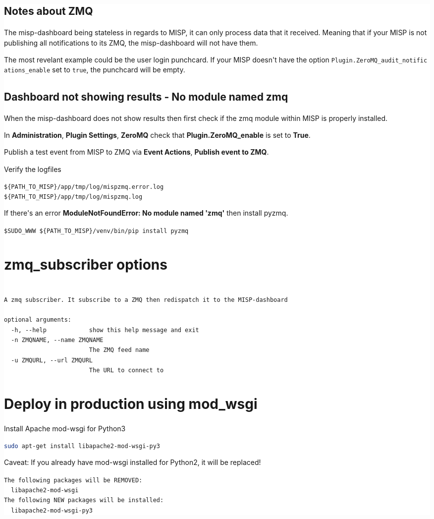 ## Notes about ZMQ
The misp-dashboard being stateless in regards to MISP, it can only process data that it received. Meaning that if your MISP is not publishing all notifications to its ZMQ, the misp-dashboard will not have them.

The most revelant example could be the user login punchcard. If your MISP doesn't have the option ``Plugin.ZeroMQ_audit_notifications_enable`` set to ``true``, the punchcard will be empty.

## Dashboard not showing results - No module named zmq
When the misp-dashboard does not show results then first check if the zmq module within MISP is properly installed. 

In **Administration**, **Plugin Settings**, **ZeroMQ** check that **Plugin.ZeroMQ_enable** is set to **True**.

Publish a test event from MISP to ZMQ via **Event Actions**, **Publish event to ZMQ**.

Verify the logfiles
```
${PATH_TO_MISP}/app/tmp/log/mispzmq.error.log
${PATH_TO_MISP}/app/tmp/log/mispzmq.log
```

If there's an error **ModuleNotFoundError: No module named 'zmq'** then install pyzmq.

```
$SUDO_WWW ${PATH_TO_MISP}/venv/bin/pip install pyzmq
```

# zmq_subscriber options
```usage: zmq_subscriber.py [-h] [-n ZMQNAME] [-u ZMQURL]

A zmq subscriber. It subscribe to a ZMQ then redispatch it to the MISP-dashboard

optional arguments:
  -h, --help            show this help message and exit
  -n ZMQNAME, --name ZMQNAME
                        The ZMQ feed name
  -u ZMQURL, --url ZMQURL
                        The URL to connect to
```

# Deploy in production using mod_wsgi

Install Apache mod-wsgi for Python3

```bash
sudo apt-get install libapache2-mod-wsgi-py3
```

Caveat: If you already have mod-wsgi installed for Python2, it will be replaced!

```bash
The following packages will be REMOVED:
  libapache2-mod-wsgi
The following NEW packages will be installed:
  libapache2-mod-wsgi-py3
```
